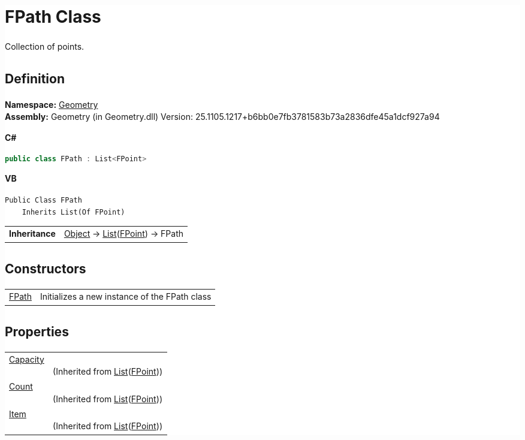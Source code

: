 # FPath Class


Collection of points.



## Definition
**Namespace:** <a href="eb409b48-e279-bdb4-daf3-3196b72d55a2.md">Geometry</a>  
**Assembly:** Geometry (in Geometry.dll) Version: 25.1105.1217+b6bb0e7fb3781583b73a2836dfe45a1dcf927a94

**C#**
``` C#
public class FPath : List<FPoint>
```
**VB**
``` VB
Public Class FPath
	Inherits List(Of FPoint)
```

<table><tr><td><strong>Inheritance</strong></td><td><a href="https://learn.microsoft.com/dotnet/api/system.object" target="_blank" rel="noopener noreferrer">Object</a>  →  <a href="https://learn.microsoft.com/dotnet/api/system.collections.generic.list-1" target="_blank" rel="noopener noreferrer">List</a>(<a href="477a6142-7b25-5977-263a-a8e4e3c4f582.md">FPoint</a>)  →  FPath</td></tr>
</table>



## Constructors
<table>
<tr>
<td><a href="14f904f2-f76b-b65c-d1b6-7d1a062d4a93.md">FPath</a></td>
<td>Initializes a new instance of the FPath class</td></tr>
</table>

## Properties
<table>
<tr>
<td><a href="https://learn.microsoft.com/dotnet/api/system.collections.generic.list-1.capacity" target="_blank" rel="noopener noreferrer">Capacity</a></td>
<td><br />(Inherited from <a href="https://learn.microsoft.com/dotnet/api/system.collections.generic.list-1" target="_blank" rel="noopener noreferrer">List</a>(<a href="477a6142-7b25-5977-263a-a8e4e3c4f582.md">FPoint</a>))</td></tr>
<tr>
<td><a href="https://learn.microsoft.com/dotnet/api/system.collections.generic.list-1.count" target="_blank" rel="noopener noreferrer">Count</a></td>
<td><br />(Inherited from <a href="https://learn.microsoft.com/dotnet/api/system.collections.generic.list-1" target="_blank" rel="noopener noreferrer">List</a>(<a href="477a6142-7b25-5977-263a-a8e4e3c4f582.md">FPoint</a>))</td></tr>
<tr>
<td><a href="https://learn.microsoft.com/dotnet/api/system.collections.generic.list-1.item" target="_blank" rel="noopener noreferrer">Item</a></td>
<td><br />(Inherited from <a href="https://learn.microsoft.com/dotnet/api/system.collections.generic.list-1" target="_blank" rel="noopener noreferrer">List</a>(<a href="477a6142-7b25-5977-263a-a8e4e3c4f582.md">FPoint</a>))</td></tr>
</table>
